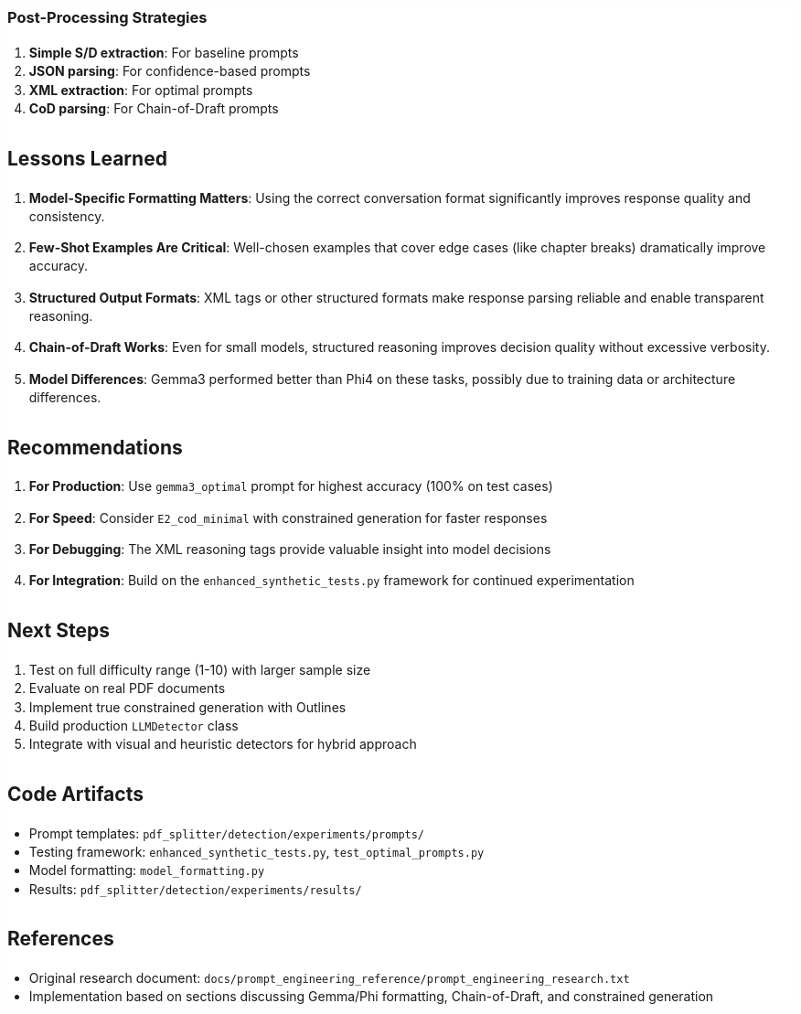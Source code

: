 ### Post-Processing Strategies
1. **Simple S/D extraction**: For baseline prompts
2. **JSON parsing**: For confidence-based prompts
3. **XML extraction**: For optimal prompts
4. **CoD parsing**: For Chain-of-Draft prompts

## Lessons Learned

1. **Model-Specific Formatting Matters**: Using the correct conversation format significantly improves response quality and consistency.

2. **Few-Shot Examples Are Critical**: Well-chosen examples that cover edge cases (like chapter breaks) dramatically improve accuracy.

3. **Structured Output Formats**: XML tags or other structured formats make response parsing reliable and enable transparent reasoning.

4. **Chain-of-Draft Works**: Even for small models, structured reasoning improves decision quality without excessive verbosity.

5. **Model Differences**: Gemma3 performed better than Phi4 on these tasks, possibly due to training data or architecture differences.

## Recommendations

1. **For Production**: Use `gemma3_optimal` prompt for highest accuracy (100% on test cases)

2. **For Speed**: Consider `E2_cod_minimal` with constrained generation for faster responses

3. **For Debugging**: The XML reasoning tags provide valuable insight into model decisions

4. **For Integration**: Build on the `enhanced_synthetic_tests.py` framework for continued experimentation

## Next Steps

1. Test on full difficulty range (1-10) with larger sample size
2. Evaluate on real PDF documents
3. Implement true constrained generation with Outlines
4. Build production `LLMDetector` class
5. Integrate with visual and heuristic detectors for hybrid approach

## Code Artifacts

- Prompt templates: `pdf_splitter/detection/experiments/prompts/`
- Testing framework: `enhanced_synthetic_tests.py`, `test_optimal_prompts.py`
- Model formatting: `model_formatting.py`
- Results: `pdf_splitter/detection/experiments/results/`

## References

- Original research document: `docs/prompt_engineering_reference/prompt_engineering_research.txt`
- Implementation based on sections discussing Gemma/Phi formatting, Chain-of-Draft, and constrained generation

